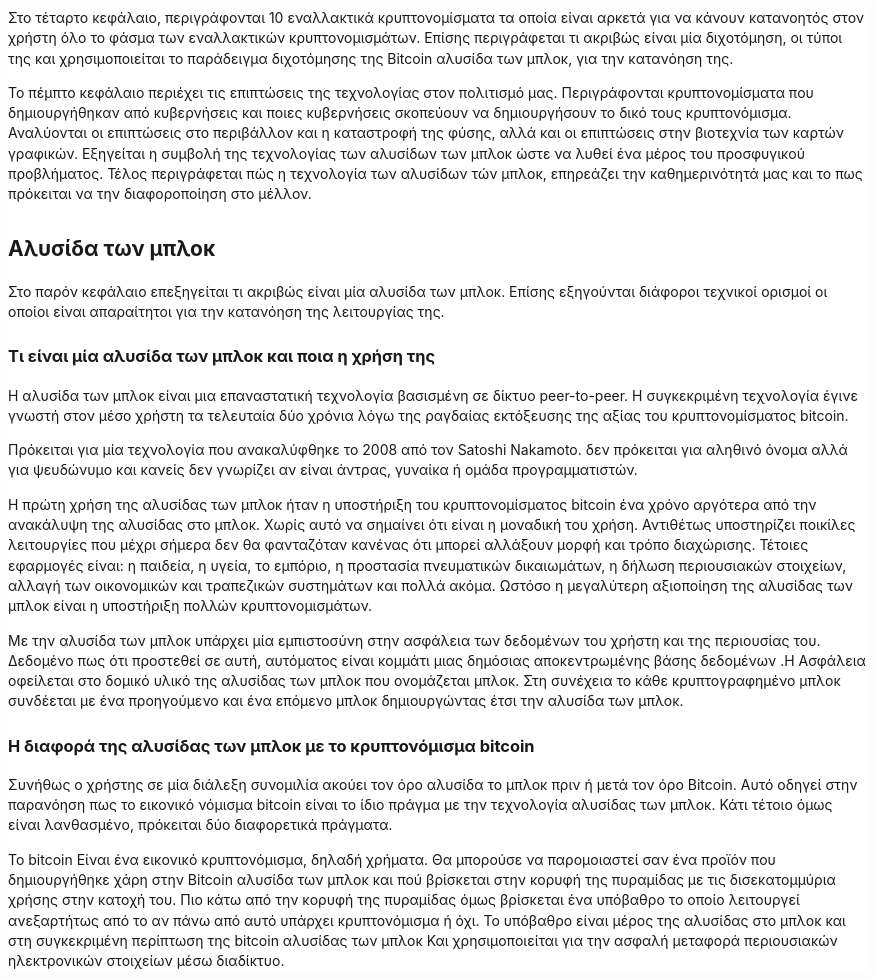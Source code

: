Στο τέταρτο κεφάλαιο, περιγράφονται 10 εναλλακτικά κρυπτονομίσματα τα οποία είναι αρκετά για να κάνουν κατανοητός στον χρήστη όλο το φάσμα των εναλλακτικών κρυπτονομισμάτων. Επίσης περιγράφεται τι ακριβώς είναι μία διχοτόμηση, οι τύποι της και χρησιμοποιείται το παράδειγμα διχοτόμησης της Bitcoin αλυσίδα των μπλοκ, για την κατανόηση της.

Το πέμπτο κεφάλαιο περιέχει τις επιπτώσεις της τεχνολογίας στον πολιτισμό μας. Περιγράφονται κρυπτονομίσματα που δημιουργήθηκαν από κυβερνήσεις και ποιες κυβερνήσεις σκοπεύουν να δημιουργήσουν το δικό τους κρυπτονόμισμα. Αναλύονται οι επιπτώσεις στο περιβάλλον και η καταστροφή της φύσης, αλλά και οι επιπτώσεις στην βιοτεχνία των καρτών γραφικών. Εξηγείται η συμβολή της τεχνολογίας των αλυσίδων των μπλοκ ώστε να λυθεί ένα μέρος του προσφυγικού προβλήματος. Τέλος περιγράφεται πώς η τεχνολογία των αλυσίδων τών μπλοκ, επηρεάζει την καθημερινότητά μας και το πως πρόκειται να την διαφοροποίηση στο μέλλον.

## Αλυσίδα των μπλοκ

Στο παρόν κεφάλαιο επεξηγείται τι ακριβώς είναι μία αλυσίδα των μπλοκ. Επίσης εξηγούνται διάφοροι τεχνικοί ορισμοί οι οποίοι είναι απαραίτητοι για την κατανόηση της λειτουργίας της.

### Τι είναι μία αλυσίδα των μπλοκ και ποια η χρήση της

Η αλυσίδα των μπλοκ είναι μια επαναστατική τεχνολογία βασισμένη σε δίκτυο peer-to-peer. Η συγκεκριμένη τεχνολογία έγινε γνωστή στον μέσο χρήστη τα τελευταία δύο χρόνια λόγω της ραγδαίας εκτόξευσης της αξίας του κρυπτονομίσματος bitcoin.

Πρόκειται για μία τεχνολογία που ανακαλύφθηκε το 2008 από τον Satoshi Nakamoto. δεν πρόκειται για αληθινό όνομα αλλά για ψευδώνυμο και κανείς δεν γνωρίζει αν είναι άντρας, γυναίκα ή ομάδα προγραμματιστών.

Η πρώτη χρήση της αλυσίδας των μπλοκ ήταν η υποστήριξη του κρυπτονομίσματος bitcoin ένα χρόνο αργότερα από την ανακάλυψη της αλυσίδας στο μπλοκ. Χωρίς αυτό να σημαίνει ότι είναι η μοναδική του χρήση. Αντιθέτως υποστηρίζει ποικίλες λειτουργίες που μέχρι σήμερα δεν θα φανταζόταν κανένας ότι μπορεί αλλάξουν μορφή και τρόπο διαχώρισης. Τέτοιες εφαρμογές είναι: η παιδεία, η υγεία, το εμπόριο, η προστασία πνευματικών δικαιωμάτων, η δήλωση περιουσιακών στοιχείων, αλλαγή των οικονομικών και τραπεζικών συστημάτων και πολλά ακόμα. Ωστόσο η μεγαλύτερη αξιοποίηση της αλυσίδας των μπλοκ είναι η υποστήριξη πολλών κρυπτονομισμάτων.

Με την αλυσίδα των μπλοκ υπάρχει μία εμπιστοσύνη στην ασφάλεια των δεδομένων του χρήστη και της περιουσίας του. Δεδομένο πως ότι προστεθεί σε αυτή, αυτόματος είναι κομμάτι μιας δημόσιας αποκεντρωμένης βάσης δεδομένων .Η Ασφάλεια οφείλεται στο δομικό υλικό της αλυσίδας των μπλοκ που ονομάζεται μπλοκ. Στη συνέχεια το κάθε κρυπτογραφημένο μπλοκ συνδέεται με ένα προηγούμενο και ένα επόμενο μπλοκ δημιουργώντας έτσι την αλυσίδα των μπλοκ.

### Η διαφορά της αλυσίδας των μπλοκ με το κρυπτονόμισμα bitcoin

Συνήθως ο χρήστης σε μία διάλεξη συνομιλία ακούει τον όρο αλυσίδα το μπλοκ πριν ή μετά τον όρο Bitcoin. Αυτό οδηγεί στην παρανόηση πως το εικονικό νόμισμα bitcoin είναι το ίδιο πράγμα με την τεχνολογία αλυσίδας των μπλοκ. Κάτι τέτοιο όμως είναι λανθασμένo, πρόκειται δύο διαφορετικά πράγματα.

Το bitcoin Είναι ένα εικονικό κρυπτονόμισμα, δηλαδή χρήματα. Θα μπορούσε να παρομοιαστεί σαν ένα προϊόν που δημιουργήθηκε χάρη στην Bitcoin αλυσίδα των μπλοκ και πού βρίσκεται στην κορυφή της πυραμίδας με τις δισεκατομμύρια χρήσης στην κατοχή του. Πιο κάτω από την κορυφή της πυραμίδας όμως βρίσκεται ένα υπόβαθρο το οποίο λειτουργεί ανεξαρτήτως από το αν πάνω από αυτό υπάρχει κρυπτονόμισμα ή όχι. Το υπόβαθρο είναι μέρος της αλυσίδας στο μπλοκ και στη συγκεκριμένη περίπτωση της bitcoin αλυσίδας των μπλοκ Και χρησιμοποιείται για την ασφαλή μεταφορά περιουσιακών ηλεκτρονικών στοιχείων μέσω διαδίκτυο.

